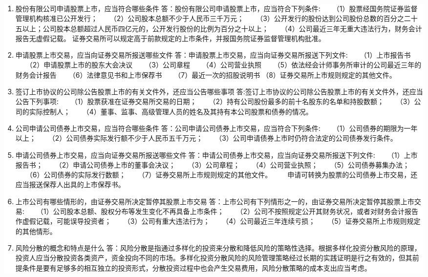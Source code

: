 1. 股份有限公司申请股票上市，应当符合哪些条件
    答：股份有限公司申请股票上市，应当符合下列条件:
　　（1）股票经国务院证券监督管理机构核准已公开发行；
　　（2）公司股本总额不少于人民币三千万元；
　　（3）公开发行的股份达到公司股份总数的百分之二十五以上；公司股本总额超过人民币四亿元的，公开发行股份的比例为百分之十以上；
　　（4）公司最近三年无重大违法行为，财务会计报告无虚假记载。
证券交易所可以规定高于前款规定的上市条件，并报国务院证券监督管理机构批准。

1. 申请股票上市交易，应当向证券交易所报送哪些文件
    答：申请股票上市交易，应当向证券交易所报送下列文件:
　　（1）上市报告书
　　（2）申请股票上市的股东大会决议
　　（3）公司章程
　　（4）公司营业执照
　　（5）依法经会计师事务所审计的公司最近三年的财务会计报告
　　（6）法律意见书和上市保荐书
　　（7）最近一次的招股说明书
    （8）证券交易所上市规则规定的其他文件。

1. 签订上市协议的公司除公告股票上市的有关文件外，还应当公告哪些事项
    答:签订上市协议的公司除公告股票上市的有关文件外，还应当公告下列事项:
　　（1）股票获准在证券交易所交易的日期；
　　（2）持有公司股份最多的前十名股东的名单和持股数额；
　　（3）公司的实际控制人；
　　（4）董事、监事、高级管理人员的姓名及其持有本公司股票和债券的情况。

1. 公司申请公司债券上市交易，应当符合哪些条件
    答：公司申请公司债券上市交易，应当符合下列条件:
　　（1）公司债券的期限为一年以上；
　　（2）公司债券实际发行额不少于人民币五千万元；
　　（3）公司申请债券上市时仍符合法定的公司债券发行条件。

1. 申请公司债券上市交易，应当向证券交易所报送哪些文件
    答：申请公司债券上市交易，应当向证券交易所报送下列文件:
　　（1）上市报告书；
　　（2）申请公司债券上市的董事会决议；
　　（3）公司章程；
　　（4）公司营业执照；
　　（5）公司债券募集办法；
　　（6）公司债券的实际发行数额；
　　（7）证券交易所上市规则规定的其他文件。
　　申请可转换为股票的公司债券上市交易，还应当报送保荐人出具的上市保荐书。

1. 上市公司有哪些情形的，由证券交易所决定暂停其股票上市交易
    答：上市公司有下列情形之一的，由证券交易所决定暂停其股票上市交易:
　　（1）公司股本总额、股权分布等发生变化不再具备上市条件；
　　（2）公司不按照规定公开其财务状况，或者对财务会计报告作虚假记载，可能误导投资者；
　　（3）公司有重大违法行为；
　　（4）公司最近三年连续亏损；
　　（5）证券交易所上市规则规定的其他情形。

1. 风险分散的概念和特点是什么
    答：风险分散是指通过多样化的投资来分散和降低风险的策略性选择。根据多样化投资分散风险的原理，投资人应当分散投资各类资产，资金投向不同的市场。多样化投资分散风险的风险管理策略经过长期的实践证明是行之有效的，但其前提条件是要有足够多的相互独立的投资形式，分散投资过程中也会产生交易费用，风险分散策略的成本支出应当考虑。
